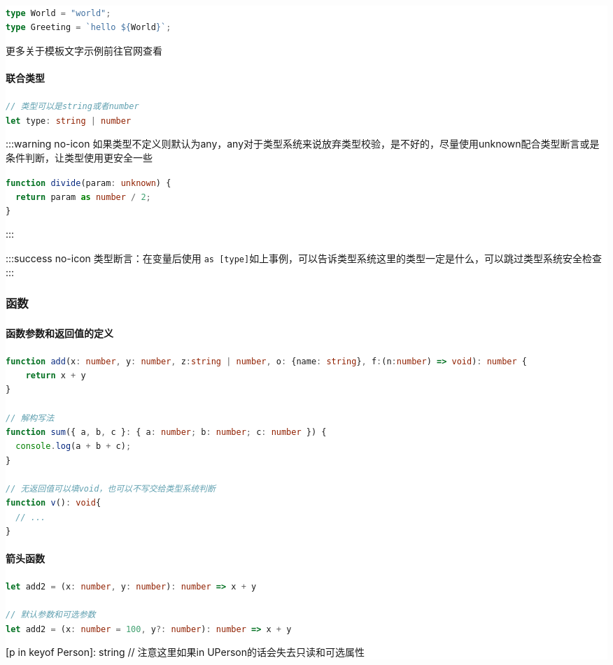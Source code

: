 ```typescript
type World = "world";
type Greeting = `hello ${World}`;
```

更多关于模板文字示例前往官网查看

#### 联合类型

```typescript
// 类型可以是string或者number
let type: string | number
```

:::warning no-icon
如果类型不定义则默认为any，any对于类型系统来说放弃类型校验，是不好的，尽量使用unknown配合类型断言或是条件判断，让类型使用更安全一些

```typescript
function divide(param: unknown) {
  return param as number / 2;
}
```

:::

:::success no-icon
类型断言：在变量后使用 `as [type]`如上事例，可以告诉类型系统这里的类型一定是什么，可以跳过类型系统安全检查
:::

### 函数

#### 函数参数和返回值的定义

```typescript
function add(x: number, y: number, z:string | number, o: {name: string}, f:(n:number) => void): number {
    return x + y
}

// 解构写法
function sum({ a, b, c }: { a: number; b: number; c: number }) {
  console.log(a + b + c);
}

// 无返回值可以填void，也可以不写交给类型系统判断
function v(): void{
  // ...
}
```

#### 箭头函数

```typescript
let add2 = (x: number, y: number): number => x + y

// 默认参数和可选参数
let add2 = (x: number = 100, y?: number): number => x + y
```


  [p in keyof Person]: string // 注意这里如果in UPerson的话会失去只读和可选属性